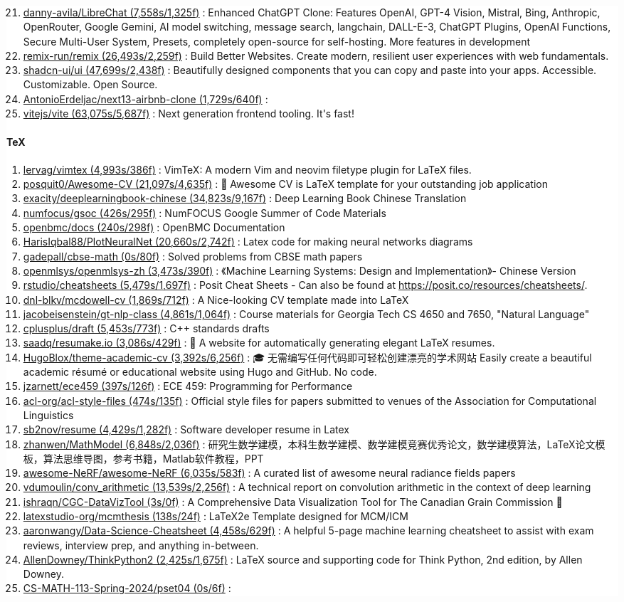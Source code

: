 21. [danny-avila/LibreChat (7,558s/1,325f)](https://github.com/danny-avila/LibreChat) : Enhanced ChatGPT Clone: Features OpenAI, GPT-4 Vision, Mistral, Bing, Anthropic, OpenRouter, Google Gemini, AI model switching, message search, langchain, DALL-E-3, ChatGPT Plugins, OpenAI Functions, Secure Multi-User System, Presets, completely open-source for self-hosting. More features in development
22. [remix-run/remix (26,493s/2,259f)](https://github.com/remix-run/remix) : Build Better Websites. Create modern, resilient user experiences with web fundamentals.
23. [shadcn-ui/ui (47,699s/2,438f)](https://github.com/shadcn-ui/ui) : Beautifully designed components that you can copy and paste into your apps. Accessible. Customizable. Open Source.
24. [AntonioErdeljac/next13-airbnb-clone (1,729s/640f)](https://github.com/AntonioErdeljac/next13-airbnb-clone) : 
25. [vitejs/vite (63,075s/5,687f)](https://github.com/vitejs/vite) : Next generation frontend tooling. It's fast!

#### TeX
1. [lervag/vimtex (4,993s/386f)](https://github.com/lervag/vimtex) : VimTeX: A modern Vim and neovim filetype plugin for LaTeX files.
2. [posquit0/Awesome-CV (21,097s/4,635f)](https://github.com/posquit0/Awesome-CV) : 📄 Awesome CV is LaTeX template for your outstanding job application
3. [exacity/deeplearningbook-chinese (34,823s/9,167f)](https://github.com/exacity/deeplearningbook-chinese) : Deep Learning Book Chinese Translation
4. [numfocus/gsoc (426s/295f)](https://github.com/numfocus/gsoc) : NumFOCUS Google Summer of Code Materials
5. [openbmc/docs (240s/298f)](https://github.com/openbmc/docs) : OpenBMC Documentation
6. [HarisIqbal88/PlotNeuralNet (20,660s/2,742f)](https://github.com/HarisIqbal88/PlotNeuralNet) : Latex code for making neural networks diagrams
7. [gadepall/cbse-math (0s/80f)](https://github.com/gadepall/cbse-math) : Solved problems from CBSE math papers
8. [openmlsys/openmlsys-zh (3,473s/390f)](https://github.com/openmlsys/openmlsys-zh) : 《Machine Learning Systems: Design and Implementation》- Chinese Version
9. [rstudio/cheatsheets (5,479s/1,697f)](https://github.com/rstudio/cheatsheets) : Posit Cheat Sheets - Can also be found at https://posit.co/resources/cheatsheets/.
10. [dnl-blkv/mcdowell-cv (1,869s/712f)](https://github.com/dnl-blkv/mcdowell-cv) : A Nice-looking CV template made into LaTeX
11. [jacobeisenstein/gt-nlp-class (4,861s/1,064f)](https://github.com/jacobeisenstein/gt-nlp-class) : Course materials for Georgia Tech CS 4650 and 7650, "Natural Language"
12. [cplusplus/draft (5,453s/773f)](https://github.com/cplusplus/draft) : C++ standards drafts
13. [saadq/resumake.io (3,086s/429f)](https://github.com/saadq/resumake.io) : 📝 A website for automatically generating elegant LaTeX resumes.
14. [HugoBlox/theme-academic-cv (3,392s/6,256f)](https://github.com/HugoBlox/theme-academic-cv) : 🎓 无需编写任何代码即可轻松创建漂亮的学术网站 Easily create a beautiful academic résumé or educational website using Hugo and GitHub. No code.
15. [jzarnett/ece459 (397s/126f)](https://github.com/jzarnett/ece459) : ECE 459: Programming for Performance
16. [acl-org/acl-style-files (474s/135f)](https://github.com/acl-org/acl-style-files) : Official style files for papers submitted to venues of the Association for Computational Linguistics
17. [sb2nov/resume (4,429s/1,282f)](https://github.com/sb2nov/resume) : Software developer resume in Latex
18. [zhanwen/MathModel (6,848s/2,036f)](https://github.com/zhanwen/MathModel) : 研究生数学建模，本科生数学建模、数学建模竞赛优秀论文，数学建模算法，LaTeX论文模板，算法思维导图，参考书籍，Matlab软件教程，PPT
19. [awesome-NeRF/awesome-NeRF (6,035s/583f)](https://github.com/awesome-NeRF/awesome-NeRF) : A curated list of awesome neural radiance fields papers
20. [vdumoulin/conv_arithmetic (13,539s/2,256f)](https://github.com/vdumoulin/conv_arithmetic) : A technical report on convolution arithmetic in the context of deep learning
21. [ishraqn/CGC-DataVizTool (3s/0f)](https://github.com/ishraqn/CGC-DataVizTool) : A Comprehensive Data Visualization Tool for The Canadian Grain Commission 🌾
22. [latexstudio-org/mcmthesis (138s/24f)](https://github.com/latexstudio-org/mcmthesis) : LaTeX2e Template designed for MCM/ICM
23. [aaronwangy/Data-Science-Cheatsheet (4,458s/629f)](https://github.com/aaronwangy/Data-Science-Cheatsheet) : A helpful 5-page machine learning cheatsheet to assist with exam reviews, interview prep, and anything in-between.
24. [AllenDowney/ThinkPython2 (2,425s/1,675f)](https://github.com/AllenDowney/ThinkPython2) : LaTeX source and supporting code for Think Python, 2nd edition, by Allen Downey.
25. [CS-MATH-113-Spring-2024/pset04 (0s/6f)](https://github.com/CS-MATH-113-Spring-2024/pset04) : 
